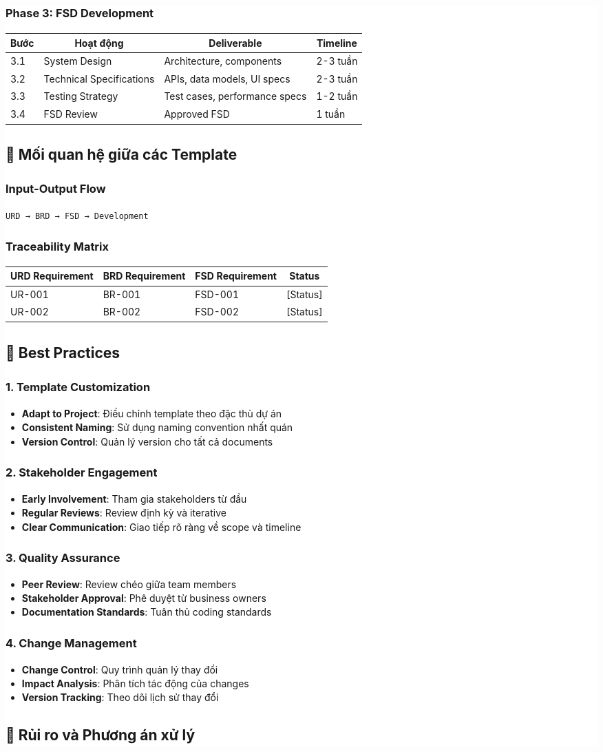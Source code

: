 ### Phase 3: FSD Development
| Bước | Hoạt động | Deliverable | Timeline |
|------|-----------|-------------|----------|
| 3.1 | System Design | Architecture, components | 2-3 tuần |
| 3.2 | Technical Specifications | APIs, data models, UI specs | 2-3 tuần |
| 3.3 | Testing Strategy | Test cases, performance specs | 1-2 tuần |
| 3.4 | FSD Review | Approved FSD | 1 tuần |

## 🔄 Mối quan hệ giữa các Template

### Input-Output Flow
```
URD → BRD → FSD → Development
```

### Traceability Matrix
| URD Requirement | BRD Requirement | FSD Requirement | Status |
|-----------------|-----------------|-----------------|--------|
| UR-001 | BR-001 | FSD-001 | [Status] |
| UR-002 | BR-002 | FSD-002 | [Status] |

## 📝 Best Practices

### 1. Template Customization
- **Adapt to Project**: Điều chỉnh template theo đặc thù dự án
- **Consistent Naming**: Sử dụng naming convention nhất quán
- **Version Control**: Quản lý version cho tất cả documents

### 2. Stakeholder Engagement
- **Early Involvement**: Tham gia stakeholders từ đầu
- **Regular Reviews**: Review định kỳ và iterative
- **Clear Communication**: Giao tiếp rõ ràng về scope và timeline

### 3. Quality Assurance
- **Peer Review**: Review chéo giữa team members
- **Stakeholder Approval**: Phê duyệt từ business owners
- **Documentation Standards**: Tuân thủ coding standards

### 4. Change Management
- **Change Control**: Quy trình quản lý thay đổi
- **Impact Analysis**: Phân tích tác động của changes
- **Version Tracking**: Theo dõi lịch sử thay đổi

## 🚧 Rủi ro và Phương án xử lý
